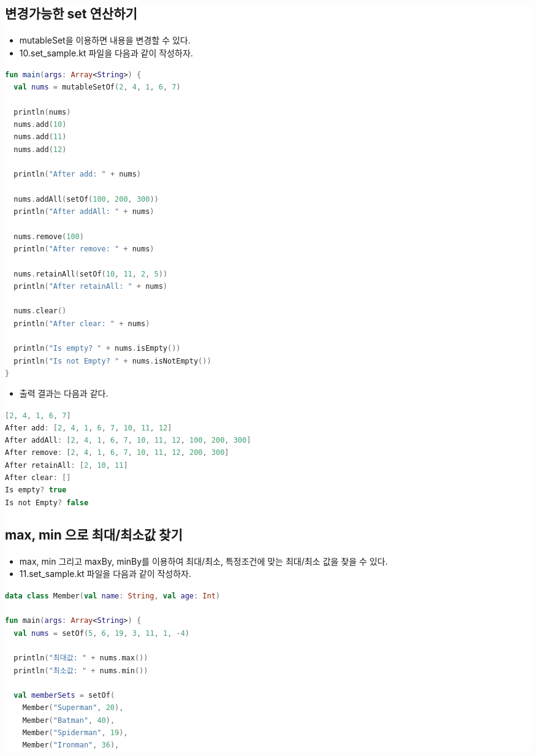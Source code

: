 ## 변경가능한 set 연산하기

- mutableSet을 이용하면 내용을 변경할 수 있다. 
- 10.set_sample.kt 파일을 다음과 같이 작성하자. 

```kt
fun main(args: Array<String>) {
  val nums = mutableSetOf(2, 4, 1, 6, 7)

  println(nums)
  nums.add(10)
  nums.add(11)
  nums.add(12)

  println("After add: " + nums)

  nums.addAll(setOf(100, 200, 300))
  println("After addAll: " + nums)

  nums.remove(100)
  println("After remove: " + nums)

  nums.retainAll(setOf(10, 11, 2, 5))
  println("After retainAll: " + nums)

  nums.clear()
  println("After clear: " + nums)

  println("Is empty? " + nums.isEmpty())
  println("Is not Empty? " + nums.isNotEmpty())
}
```

- 출력 결과는 다음과 같다. 

```kt
[2, 4, 1, 6, 7]
After add: [2, 4, 1, 6, 7, 10, 11, 12]
After addAll: [2, 4, 1, 6, 7, 10, 11, 12, 100, 200, 300]
After remove: [2, 4, 1, 6, 7, 10, 11, 12, 200, 300]
After retainAll: [2, 10, 11]
After clear: []
Is empty? true
Is not Empty? false
```

## max, min 으로 최대/최소값 찾기

- max, min 그리고 maxBy, minBy를 이용하여 최대/최소, 특정조건에 맞는 최대/최소 값을 찾을 수 있다. 
- 11.set_sample.kt 파일을 다음과 같이 작성하자. 

```kt
data class Member(val name: String, val age: Int)

fun main(args: Array<String>) {
  val nums = setOf(5, 6, 19, 3, 11, 1, -4)

  println("최대값: " + nums.max())
  println("최소값: " + nums.min())

  val memberSets = setOf(
    Member("Superman", 20),
    Member("Batman", 40),
    Member("Spiderman", 19),
    Member("Ironman", 36),
```